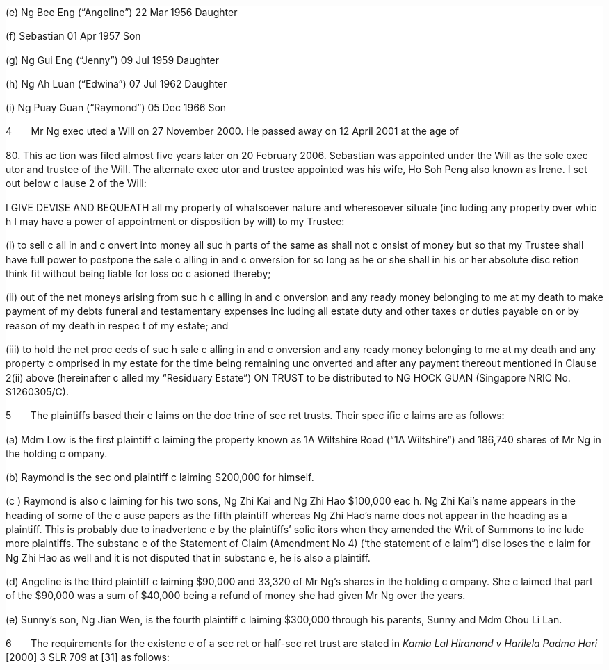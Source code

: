  (e) Ng Bee Eng (“Angeline”) 22 Mar 1956 Daughter 

 (f) Sebastian 01 Apr 1957 Son 

 (g) Ng Gui Eng (“Jenny”) 09 Jul 1959 Daughter 

 (h) Ng Ah Luan (“Edwina”) 07 Jul 1962 Daughter 

 (i) Ng Puay Guan (“Raymond”) 05 Dec 1966 Son 

4       Mr Ng exec uted a Will on 27 November 2000. He passed away on 12 April 2001 at the age of 

80\. This ac tion was filed almost five years later on 20 February 2006. Sebastian was appointed under the Will as the sole exec utor and trustee of the Will. The alternate exec utor and trustee appointed was his wife, Ho Soh Peng also known as Irene. I set out below c lause 2 of the Will: 

 I GIVE DEVISE AND BEQUEATH all my property of whatsoever nature and wheresoever situate (inc luding any property over whic h I may have a power of appointment or disposition by will) to my Trustee:

 (i) to sell c all in and c onvert into money all suc h parts of the same as shall not c onsist of money but so that my Trustee shall have full power to postpone the sale c alling in and c onversion for so long as he or she shall in his or her absolute disc retion think fit without being liable for loss oc c asioned thereby; 

 (ii) out of the net moneys arising from suc h c alling in and c onversion and any ready money belonging to me at my death to make payment of my debts funeral and testamentary expenses inc luding all estate duty and other taxes or duties payable on or by reason of my death in respec t of my estate; and 

 (iii) to hold the net proc eeds of suc h sale c alling in and c onversion and any ready money belonging to me at my death and any property c omprised in my estate for the time being remaining unc onverted and after any payment thereout mentioned in Clause 2(ii) above (hereinafter c alled my “Residuary Estate”) ON TRUST to be distributed to NG HOCK GUAN (Singapore NRIC No. S1260305/C). 

5       The plaintiffs based their c laims on the doc trine of sec ret trusts. Their spec ific c laims are as follows: 

 (a) Mdm Low is the first plaintiff c laiming the property known as 1A Wiltshire Road (“1A Wiltshire”) and 186,740 shares of Mr Ng in the holding c ompany. 

 (b) Raymond is the sec ond plaintiff c laiming $200,000 for himself. 


 (c ) Raymond is also c laiming for his two sons, Ng Zhi Kai and Ng Zhi Hao $100,000 eac h. Ng Zhi Kai’s name appears in the heading of some of the c ause papers as the fifth plaintiff whereas Ng Zhi Hao’s name does not appear in the heading as a plaintiff. This is probably due to inadvertenc e by the plaintiffs’ solic itors when they amended the Writ of Summons to inc lude more plaintiffs. The substanc e of the Statement of Claim (Amendment No 4) (‘the statement of c laim”) disc loses the c laim for Ng Zhi Hao as well and it is not disputed that in substanc e, he is also a plaintiff. 

 (d) Angeline is the third plaintiff c laiming $90,000 and 33,320 of Mr Ng’s shares in the holding c ompany. She c laimed that part of the $90,000 was a sum of $40,000 being a refund of money she had given Mr Ng over the years. 

 (e) Sunny’s son, Ng Jian Wen, is the fourth plaintiff c laiming $300,000 through his parents, Sunny and Mdm Chou Li Lan. 

6       The requirements for the existenc e of a sec ret or half-sec ret trust are stated in _Kamla Lal Hiranand v Harilela Padma Hari_ <span class="citation">[2000] 3 SLR 709</span> at [31] as follows: 
